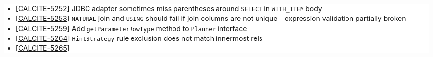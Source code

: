 * [<a href="https://issues.apache.org/jira/browse/CALCITE-5252">CALCITE-5252</a>]
  JDBC adapter sometimes miss parentheses around `SELECT` in `WITH_ITEM` body
* [<a href="https://issues.apache.org/jira/browse/CALCITE-5253">CALCITE-5253</a>]
  `NATURAL` join and `USING` should fail if join columns are not unique - expression validation partially broken
* [<a href="https://issues.apache.org/jira/browse/CALCITE-5259">CALCITE-5259</a>]
  Add `getParameterRowType` method to `Planner` interface
* [<a href="https://issues.apache.org/jira/browse/CALCITE-5264">CALCITE-5264</a>]
  `HintStrategy` rule exclusion does not match innermost rels
* [<a href="https://issues.apache.org/jira/browse/CALCITE-5265">CALCITE-5265</a>]
